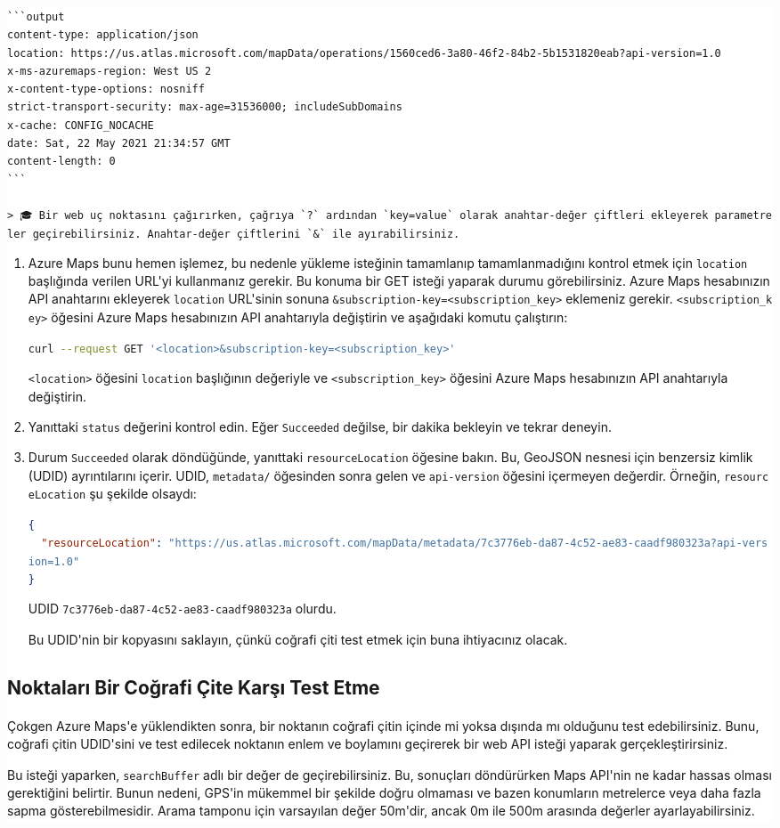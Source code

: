    ```output
    content-type: application/json
    location: https://us.atlas.microsoft.com/mapData/operations/1560ced6-3a80-46f2-84b2-5b1531820eab?api-version=1.0
    x-ms-azuremaps-region: West US 2
    x-content-type-options: nosniff
    strict-transport-security: max-age=31536000; includeSubDomains
    x-cache: CONFIG_NOCACHE
    date: Sat, 22 May 2021 21:34:57 GMT
    content-length: 0
    ```

    > 🎓 Bir web uç noktasını çağırırken, çağrıya `?` ardından `key=value` olarak anahtar-değer çiftleri ekleyerek parametreler geçirebilirsiniz. Anahtar-değer çiftlerini `&` ile ayırabilirsiniz.

1. Azure Maps bunu hemen işlemez, bu nedenle yükleme isteğinin tamamlanıp tamamlanmadığını kontrol etmek için `location` başlığında verilen URL'yi kullanmanız gerekir. Bu konuma bir GET isteği yaparak durumu görebilirsiniz. Azure Maps hesabınızın API anahtarını ekleyerek `location` URL'sinin sonuna `&subscription-key=<subscription_key>` eklemeniz gerekir. `<subscription_key>` öğesini Azure Maps hesabınızın API anahtarıyla değiştirin ve aşağıdaki komutu çalıştırın:

    ```sh
    curl --request GET '<location>&subscription-key=<subscription_key>'
    ```

    `<location>` öğesini `location` başlığının değeriyle ve `<subscription_key>` öğesini Azure Maps hesabınızın API anahtarıyla değiştirin.

1. Yanıttaki `status` değerini kontrol edin. Eğer `Succeeded` değilse, bir dakika bekleyin ve tekrar deneyin.

1. Durum `Succeeded` olarak döndüğünde, yanıttaki `resourceLocation` öğesine bakın. Bu, GeoJSON nesnesi için benzersiz kimlik (UDID) ayrıntılarını içerir. UDID, `metadata/` öğesinden sonra gelen ve `api-version` öğesini içermeyen değerdir. Örneğin, `resourceLocation` şu şekilde olsaydı:

    ```json
    {
      "resourceLocation": "https://us.atlas.microsoft.com/mapData/metadata/7c3776eb-da87-4c52-ae83-caadf980323a?api-version=1.0"
    }
    ```

    UDID `7c3776eb-da87-4c52-ae83-caadf980323a` olurdu.

    Bu UDID'nin bir kopyasını saklayın, çünkü coğrafi çiti test etmek için buna ihtiyacınız olacak.

## Noktaları Bir Coğrafi Çite Karşı Test Etme

Çokgen Azure Maps'e yüklendikten sonra, bir noktanın coğrafi çitin içinde mi yoksa dışında mı olduğunu test edebilirsiniz. Bunu, coğrafi çitin UDID'sini ve test edilecek noktanın enlem ve boylamını geçirerek bir web API isteği yaparak gerçekleştirirsiniz.

Bu isteği yaparken, `searchBuffer` adlı bir değer de geçirebilirsiniz. Bu, sonuçları döndürürken Maps API'nin ne kadar hassas olması gerektiğini belirtir. Bunun nedeni, GPS'in mükemmel bir şekilde doğru olmaması ve bazen konumların metrelerce veya daha fazla sapma gösterebilmesidir. Arama tamponu için varsayılan değer 50m'dir, ancak 0m ile 500m arasında değerler ayarlayabilirsiniz.
